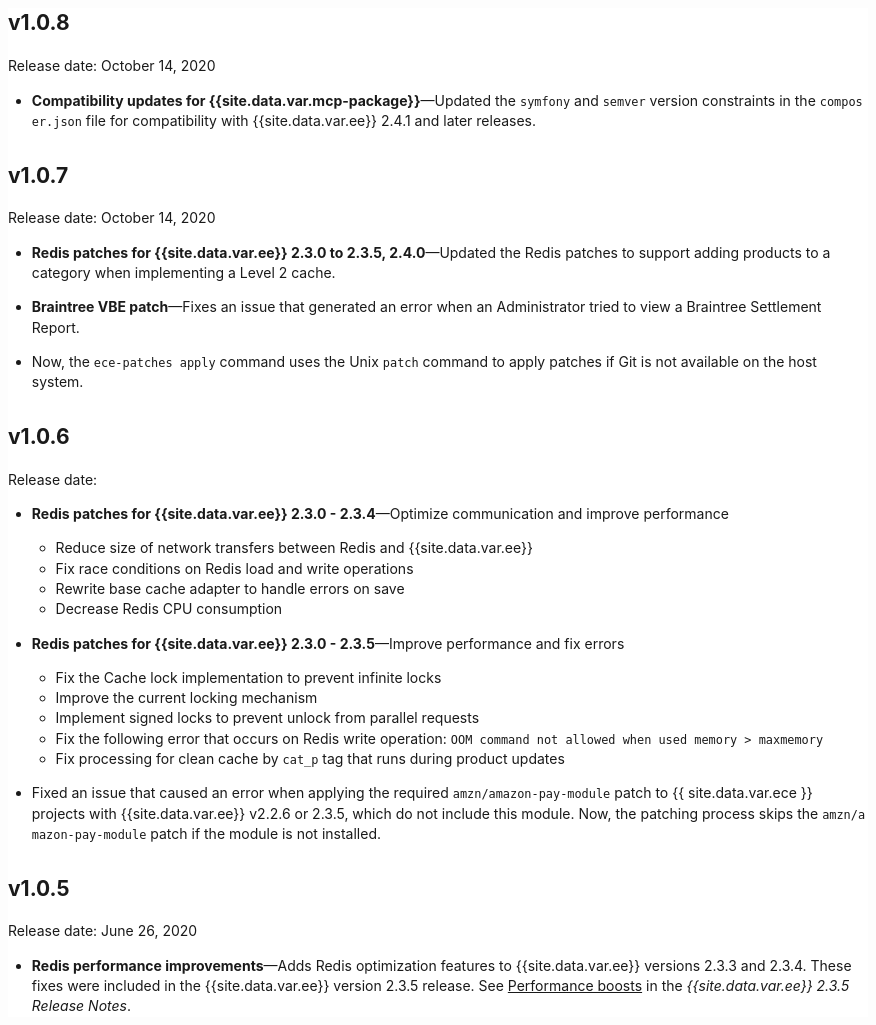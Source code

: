 ## v1.0.8

Release date: October 14, 2020

-  **Compatibility updates for {{site.data.var.mcp-package}}**—Updated the `symfony` and `semver` version constraints in the `composer.json` file for compatibility with {{site.data.var.ee}} 2.4.1 and later releases.

## v1.0.7

Release date: October 14, 2020

-  **Redis patches for {{site.data.var.ee}} 2.3.0 to 2.3.5, 2.4.0**—Updated the Redis patches to support adding products to a category when implementing a Level 2 cache. 

-  **Braintree VBE patch**—Fixes an issue that generated an error when an Administrator tried to view a Braintree Settlement Report. 

-  Now, the `ece-patches apply` command uses the Unix `patch` command to apply patches if Git is not available on the host system. 

## v1.0.6

Release date:

-  **Redis patches for {{site.data.var.ee}} 2.3.0 - 2.3.4**—Optimize communication and improve performance
   -  Reduce size of network transfers between Redis and {{site.data.var.ee}}
   -  Fix race conditions on Redis load and write operations
   -  Rewrite base cache adapter to handle errors on save
   -  Decrease Redis CPU consumption

-  **Redis patches for {{site.data.var.ee}} 2.3.0 - 2.3.5**—Improve performance and fix errors
   -  Fix the Cache lock implementation to prevent infinite locks
   -  Improve the current locking mechanism
   -  Implement signed locks to prevent unlock from parallel requests
   -  Fix the following error that occurs on Redis write operation: `OOM command not allowed when used memory > maxmemory`
   -  Fix processing for clean cache by `cat_p` tag that runs during product updates

-  Fixed an issue that caused an error when applying the required `amzn/amazon-pay-module` patch to {{ site.data.var.ece }} projects with {{site.data.var.ee}} v2.2.6 or 2.3.5, which do not include this module. Now, the patching process skips the `amzn/amazon-pay-module` patch if the module is not installed.

## v1.0.5

Release date: June 26, 2020

-  **Redis performance improvements**—Adds Redis optimization features to {{site.data.var.ee}} versions 2.3.3 and 2.3.4. These fixes were included in the {{site.data.var.ee}} version 2.3.5 release. See [Performance boosts]({{site.baseurl}}/guides/v2.3/release-notes/release-notes-2-3-5-commerce.html#performance-boosts) in the _{{site.data.var.ee}} 2.3.5 Release Notes_.
